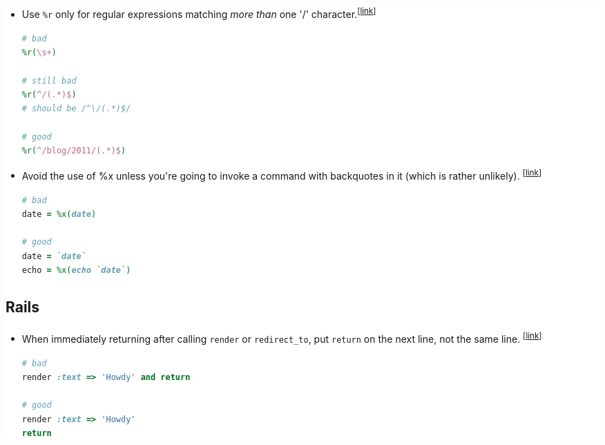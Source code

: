* <a name="percent-r"></a>Use `%r` only for regular expressions matching *more
    than* one '/' character.<sup>[[link](#percent-r)]</sup>

    ```ruby
    # bad
    %r(\s+)

    # still bad
    %r(^/(.*)$)
    # should be /^\/(.*)$/

    # good
    %r(^/blog/2011/(.*)$)
    ```

* <a name="percent-x"></a>Avoid the use of %x unless you're going to invoke a
    command with backquotes in it (which is rather unlikely).
    <sup>[[link](#percent-x)]</sup>

    ```ruby
    # bad
    date = %x(date)

    # good
    date = `date`
    echo = %x(echo `date`)
    ```

## Rails

* <a name="next-line-return"></a>When immediately returning after calling
    `render` or `redirect_to`, put `return` on the next line, not the same line.
    <sup>[[link](#next-line-return)]</sup>

    ```ruby
    # bad
    render :text => 'Howdy' and return

    # good
    render :text => 'Howdy'
    return
